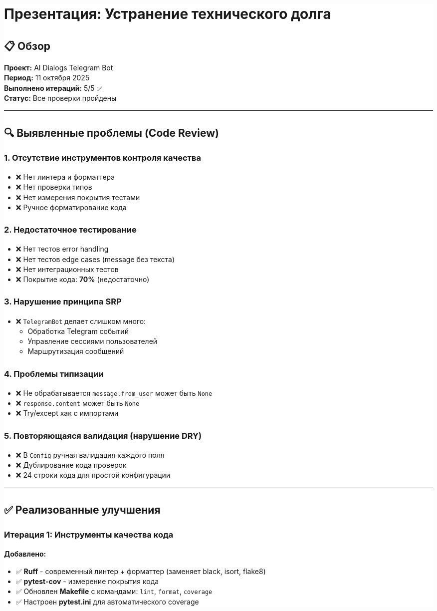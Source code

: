 # Презентация: Устранение технического долга

## 📋 Обзор

**Проект:** AI Dialogs Telegram Bot  
**Период:** 11 октября 2025  
**Выполнено итераций:** 5/5 ✅  
**Статус:** Все проверки пройдены

---

## 🔍 Выявленные проблемы (Code Review)

### 1. Отсутствие инструментов контроля качества
- ❌ Нет линтера и форматтера
- ❌ Нет проверки типов
- ❌ Нет измерения покрытия тестами
- ❌ Ручное форматирование кода

### 2. Недостаточное тестирование
- ❌ Нет тестов error handling
- ❌ Нет тестов edge cases (message без текста)
- ❌ Нет интеграционных тестов
- ❌ Покрытие кода: **70%** (недостаточно)

### 3. Нарушение принципа SRP
- ❌ `TelegramBot` делает слишком много:
  - Обработка Telegram событий
  - Управление сессиями пользователей
  - Маршрутизация сообщений

### 4. Проблемы типизации
- ❌ Не обрабатывается `message.from_user` может быть `None`
- ❌ `response.content` может быть `None`
- ❌ Try/except хак с импортами

### 5. Повторяющаяся валидация (нарушение DRY)
- ❌ В `Config` ручная валидация каждого поля
- ❌ Дублирование кода проверок
- ❌ 24 строки кода для простой конфигурации

---

## ✅ Реализованные улучшения

### Итерация 1: Инструменты качества кода
**Добавлено:**
- ✅ **Ruff** - современный линтер + форматтер (заменяет black, isort, flake8)
- ✅ **pytest-cov** - измерение покрытия кода
- ✅ Обновлен **Makefile** с командами: `lint`, `format`, `coverage`
- ✅ Настроен **pytest.ini** для автоматического coverage
